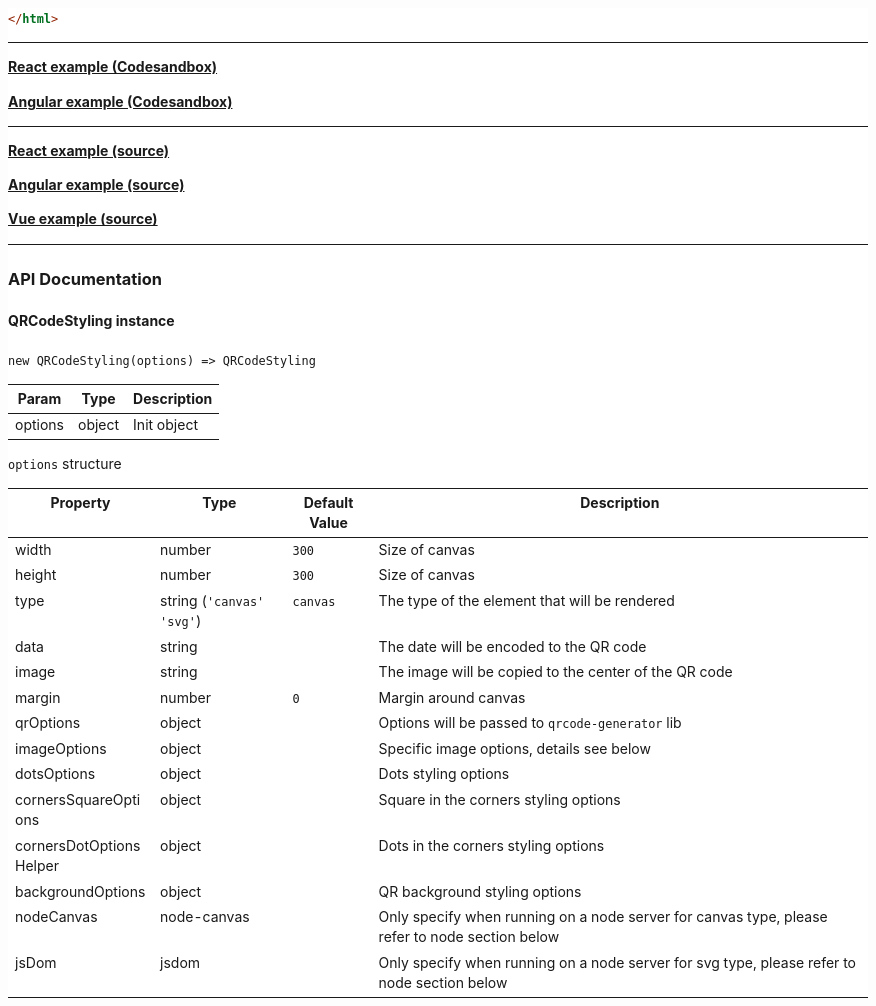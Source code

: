 ```HTML
</html>
```
---

[**React example (Codesandbox)**](https://codesandbox.io/s/qr-code-styling-react-example-l8rwl?file=/src/App.js)

[**Angular example (Codesandbox)**](https://codesandbox.io/s/agitated-panini-tpgb2?file=/src/app/app.component.ts)

---

[**React example (source)**](https://github.com/kozakdenys/qr-code-styling-examples/tree/master/examples/react)

[**Angular example (source)**](https://github.com/kozakdenys/qr-code-styling-examples/tree/master/examples/angular)

[**Vue example (source)**](https://github.com/kozakdenys/qr-code-styling-examples/tree/master/examples/vue)

---

### API Documentation

#### QRCodeStyling instance
`new QRCodeStyling(options) => QRCodeStyling`

Param  |Type  |Description
-------|------|------------
options|object|Init object

`options` structure

Property               |Type                     |Default Value|Description
-----------------------|-------------------------|-------------|-----------------------------------------------------
width                  |number                   |`300`        |Size of canvas
height                 |number                   |`300`        |Size of canvas
type                   |string (`'canvas' 'svg'`)|`canvas`     |The type of the element that will be rendered
data                   |string                   |             |The date will be encoded to the QR code
image                  |string                   |             |The image will be copied to the center of the QR code
margin                 |number                   |`0`          |Margin around canvas
qrOptions              |object                   |             |Options will be passed to `qrcode-generator` lib
imageOptions           |object                   |             |Specific image options, details see below
dotsOptions            |object                   |             |Dots styling options
cornersSquareOptions   |object                   |             |Square in the corners styling options
cornersDotOptionsHelper|object                   |             |Dots in the corners styling options
backgroundOptions      |object                   |             |QR background styling options
nodeCanvas             |node-canvas              |             |Only specify when running on a node server for canvas type, please refer to node section below
jsDom                  |jsdom                    |             |Only specify when running on a node server for svg type, please refer to node section below
